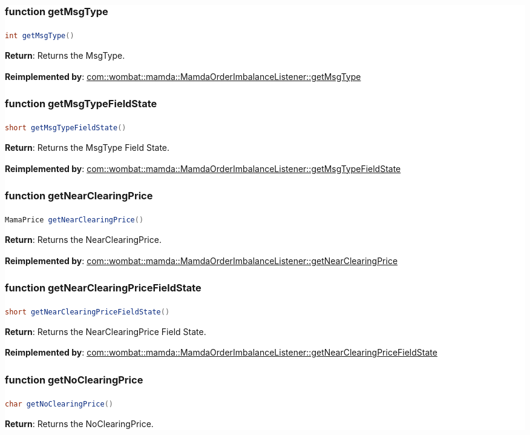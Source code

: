 
### function getMsgType

```java
int getMsgType()
```


**Return**: Returns the MsgType. 

**Reimplemented by**: [com::wombat::mamda::MamdaOrderImbalanceListener::getMsgType](classcom_1_1wombat_1_1mamda_1_1MamdaOrderImbalanceListener.html#function-getmsgtype)


### function getMsgTypeFieldState

```java
short getMsgTypeFieldState()
```


**Return**: Returns the MsgType Field State. 

**Reimplemented by**: [com::wombat::mamda::MamdaOrderImbalanceListener::getMsgTypeFieldState](classcom_1_1wombat_1_1mamda_1_1MamdaOrderImbalanceListener.html#function-getmsgtypefieldstate)


### function getNearClearingPrice

```java
MamaPrice getNearClearingPrice()
```


**Return**: Returns the NearClearingPrice. 

**Reimplemented by**: [com::wombat::mamda::MamdaOrderImbalanceListener::getNearClearingPrice](classcom_1_1wombat_1_1mamda_1_1MamdaOrderImbalanceListener.html#function-getnearclearingprice)


### function getNearClearingPriceFieldState

```java
short getNearClearingPriceFieldState()
```


**Return**: Returns the NearClearingPrice Field State. 

**Reimplemented by**: [com::wombat::mamda::MamdaOrderImbalanceListener::getNearClearingPriceFieldState](classcom_1_1wombat_1_1mamda_1_1MamdaOrderImbalanceListener.html#function-getnearclearingpricefieldstate)


### function getNoClearingPrice

```java
char getNoClearingPrice()
```


**Return**: Returns the NoClearingPrice. 
